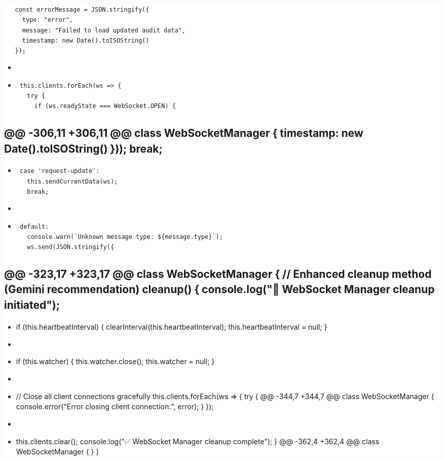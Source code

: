        const errorMessage = JSON.stringify({
         type: "error",
         message: "Failed to load updated audit data",
         timestamp: new Date().toISOString()
       });
-      
+
       this.clients.forEach(ws => {
         try {
           if (ws.readyState === WebSocket.OPEN) {
@@ -306,11 +306,11 @@ class WebSocketManager {
           timestamp: new Date().toISOString()
         }));
         break;
-        
+
       case 'request-update':
         this.sendCurrentData(ws);
         break;
-        
+
       default:
         console.warn(`Unknown message type: ${message.type}`);
         ws.send(JSON.stringify({
@@ -323,17 +323,17 @@ class WebSocketManager {
   // Enhanced cleanup method (Gemini recommendation)
   cleanup() {
     console.log("🧹 WebSocket Manager cleanup initiated");
-    
+
     if (this.heartbeatInterval) {
       clearInterval(this.heartbeatInterval);
       this.heartbeatInterval = null;
     }
-    
+
     if (this.watcher) {
       this.watcher.close();
       this.watcher = null;
     }
-    
+
     // Close all client connections gracefully
     this.clients.forEach(ws => {
       try {
@@ -344,7 +344,7 @@ class WebSocketManager {
         console.error("Error closing client connection:", error);
       }
     });
-    
+
     this.clients.clear();
     console.log("✅ WebSocket Manager cleanup complete");
   }
@@ -362,4 +362,4 @@ class WebSocketManager {
   }
 }
 